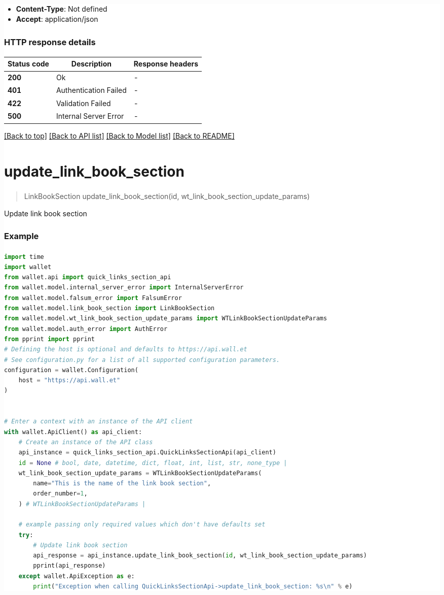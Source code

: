  - **Content-Type**: Not defined
 - **Accept**: application/json


### HTTP response details

| Status code | Description | Response headers |
|-------------|-------------|------------------|
**200** | Ok |  -  |
**401** | Authentication Failed |  -  |
**422** | Validation Failed |  -  |
**500** | Internal Server Error |  -  |

[[Back to top]](#) [[Back to API list]](../README.md#documentation-for-api-endpoints) [[Back to Model list]](../README.md#documentation-for-models) [[Back to README]](../README.md)

# **update_link_book_section**
> LinkBookSection update_link_book_section(id, wt_link_book_section_update_params)

Update link book section

### Example


```python
import time
import wallet
from wallet.api import quick_links_section_api
from wallet.model.internal_server_error import InternalServerError
from wallet.model.falsum_error import FalsumError
from wallet.model.link_book_section import LinkBookSection
from wallet.model.wt_link_book_section_update_params import WTLinkBookSectionUpdateParams
from wallet.model.auth_error import AuthError
from pprint import pprint
# Defining the host is optional and defaults to https://api.wall.et
# See configuration.py for a list of all supported configuration parameters.
configuration = wallet.Configuration(
    host = "https://api.wall.et"
)


# Enter a context with an instance of the API client
with wallet.ApiClient() as api_client:
    # Create an instance of the API class
    api_instance = quick_links_section_api.QuickLinksSectionApi(api_client)
    id = None # bool, date, datetime, dict, float, int, list, str, none_type | 
    wt_link_book_section_update_params = WTLinkBookSectionUpdateParams(
        name="This is the name of the link book section",
        order_number=1,
    ) # WTLinkBookSectionUpdateParams | 

    # example passing only required values which don't have defaults set
    try:
        # Update link book section
        api_response = api_instance.update_link_book_section(id, wt_link_book_section_update_params)
        pprint(api_response)
    except wallet.ApiException as e:
        print("Exception when calling QuickLinksSectionApi->update_link_book_section: %s\n" % e)
```
